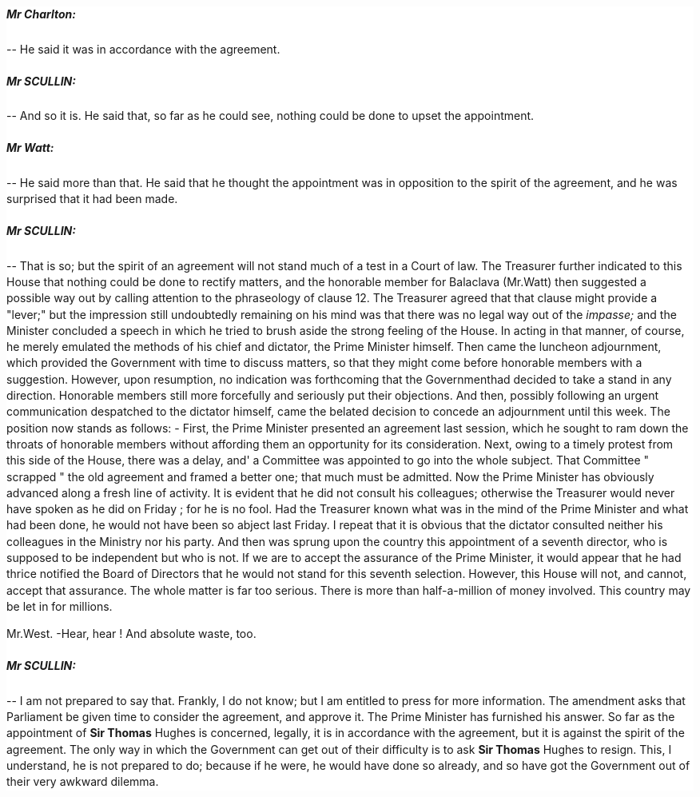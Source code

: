 ##### Mr Charlton:

-- He said it was in accordance with the agreement. 

##### Mr SCULLIN:

-- And so it is. He said that, so far as he could see, nothing could be done to upset the appointment. 

##### Mr Watt:

-- He said more than that. He said that he thought the appointment was in opposition to the spirit of the agreement, and he was surprised that it had been made. 

##### Mr SCULLIN:

-- That is so; but the spirit of an agreement will not stand much of a test in a Court of law. The Treasurer further indicated to this House that nothing could be done to rectify matters, and the honorable member for Balaclava (Mr.Watt) then suggested a possible way out by calling attention to the phraseology of clause 12. The Treasurer agreed that that clause might provide a "lever;" but the impression still undoubtedly remaining on his mind was that there was no legal way out of the  *impasse;*  and the Minister concluded a speech in which he tried to brush aside the strong feeling of the House. In acting in that manner, of course, he merely emulated the methods of his chief and dictator, the Prime Minister himself. Then came the luncheon adjournment, which provided the Government with time to discuss matters, so that they might come before honorable members with a suggestion. However, upon resumption, no indication was forthcoming that the Governmenthad decided to take a stand in any direction. Honorable members still more forcefully and seriously put their objections. And then, possibly following an urgent communication despatched to the dictator himself, came the belated decision to concede an adjournment until this week. The position now stands as follows: - First, the Prime Minister presented an agreement last session, which he sought to ram down the throats of honorable members without affording them an opportunity for its consideration. Next, owing to a timely protest from this side of the House, there was a delay, and' a Committee was appointed to go into the whole subject. That Committee " scrapped " the old agreement and framed a better one; that much must be admitted. Now the Prime Minister has obviously advanced along a fresh line of activity. It is evident that he did not consult his colleagues; otherwise the  Treasurer would never have spoken as he did on Friday ; for he is no fool. Had the Treasurer known what was in the mind of the Prime Minister and what had been done, he would not have been so abject last Friday. I repeat that it is obvious that the dictator consulted neither his colleagues in the Ministry nor his party. And then was sprung upon the country this appointment of a seventh director, who is supposed to be independent but who is not. If we are to accept the assurance of the Prime Minister, it would appear that he had thrice notified the Board of Directors that he would not stand for this seventh selection. However, this House will not, and cannot, accept that assurance. The whole matter is far too serious. There is more than half-a-million of money involved. This country may be let in for millions. 

Mr.West. -Hear, hear ! And absolute waste, too. 

##### Mr SCULLIN:

-- I am not prepared to say that. Frankly, I do not know; but I am entitled to press for more information. The amendment asks that Parliament be given time to consider the agreement, and approve it. The Prime Minister has furnished his answer. So far as the appointment of  **Sir Thomas**  Hughes is concerned, legally, it is in accordance with the agreement, but it is against the spirit of the agreement. The only way in which the Government can get out of their difficulty is to ask  **Sir Thomas**  Hughes to resign. This, I understand, he is not prepared to do; because if he were, he would have done so already, and so have got the Government out of their very awkward dilemma. 
